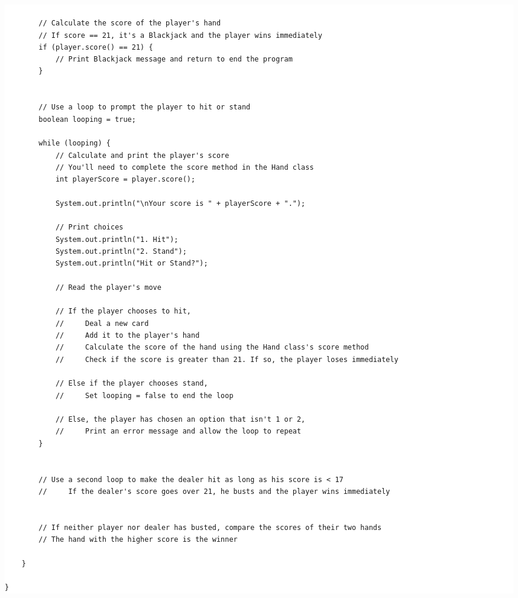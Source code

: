 ```
        
        // Calculate the score of the player's hand
        // If score == 21, it's a Blackjack and the player wins immediately
        if (player.score() == 21) {
            // Print Blackjack message and return to end the program
        }
        
        
        // Use a loop to prompt the player to hit or stand
        boolean looping = true;
        
        while (looping) {
            // Calculate and print the player's score
            // You'll need to complete the score method in the Hand class
            int playerScore = player.score();
            
            System.out.println("\nYour score is " + playerScore + ".");
            
            // Print choices
            System.out.println("1. Hit");
            System.out.println("2. Stand");
            System.out.println("Hit or Stand?");
            
            // Read the player's move
            
            // If the player chooses to hit,
            //     Deal a new card
            //     Add it to the player's hand
            //     Calculate the score of the hand using the Hand class's score method
            //     Check if the score is greater than 21. If so, the player loses immediately
            
            // Else if the player chooses stand,
            //     Set looping = false to end the loop
            
            // Else, the player has chosen an option that isn't 1 or 2,
            //     Print an error message and allow the loop to repeat
        }
        
        
        // Use a second loop to make the dealer hit as long as his score is < 17
        //     If the dealer's score goes over 21, he busts and the player wins immediately
        
        
        // If neither player nor dealer has busted, compare the scores of their two hands
        // The hand with the higher score is the winner
    
    }

}
```
